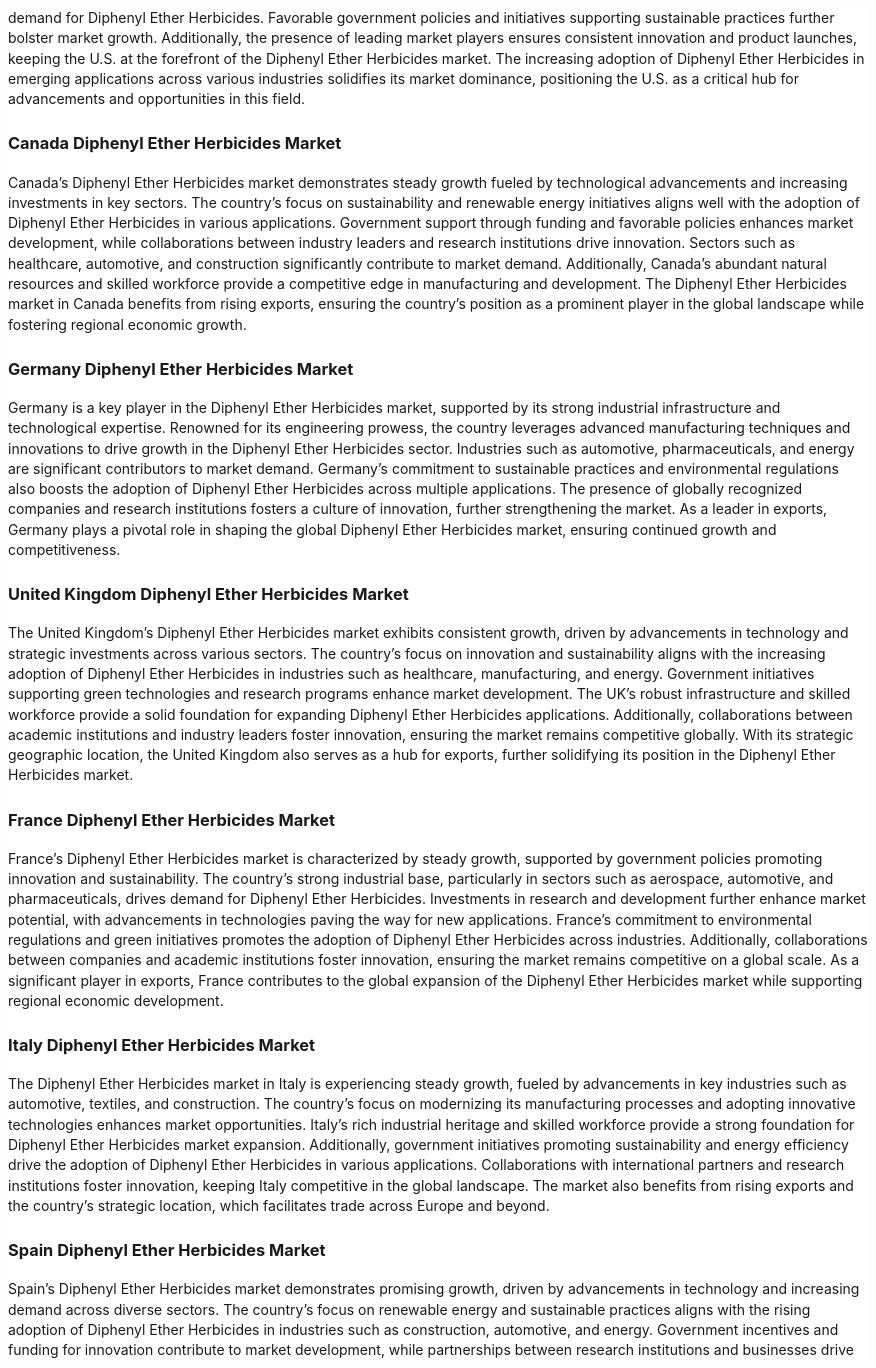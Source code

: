 demand for Diphenyl Ether Herbicides. Favorable government policies and initiatives supporting sustainable practices further bolster market growth. Additionally, the presence of leading market players ensures consistent innovation and product launches, keeping the U.S. at the forefront of the Diphenyl Ether Herbicides market. The increasing adoption of Diphenyl Ether Herbicides in emerging applications across various industries solidifies its market dominance, positioning the U.S. as a critical hub for advancements and opportunities in this field.</p><h3>Canada Diphenyl Ether Herbicides Market</h3><p>Canada&rsquo;s Diphenyl Ether Herbicides market demonstrates steady growth fueled by technological advancements and increasing investments in key sectors. The country&rsquo;s focus on sustainability and renewable energy initiatives aligns well with the adoption of Diphenyl Ether Herbicides in various applications. Government support through funding and favorable policies enhances market development, while collaborations between industry leaders and research institutions drive innovation. Sectors such as healthcare, automotive, and construction significantly contribute to market demand. Additionally, Canada&rsquo;s abundant natural resources and skilled workforce provide a competitive edge in manufacturing and development. The Diphenyl Ether Herbicides market in Canada benefits from rising exports, ensuring the country&rsquo;s position as a prominent player in the global landscape while fostering regional economic growth.</p><h3>Germany Diphenyl Ether Herbicides Market</h3><p>Germany is a key player in the Diphenyl Ether Herbicides market, supported by its strong industrial infrastructure and technological expertise. Renowned for its engineering prowess, the country leverages advanced manufacturing techniques and innovations to drive growth in the Diphenyl Ether Herbicides sector. Industries such as automotive, pharmaceuticals, and energy are significant contributors to market demand. Germany&rsquo;s commitment to sustainable practices and environmental regulations also boosts the adoption of Diphenyl Ether Herbicides across multiple applications. The presence of globally recognized companies and research institutions fosters a culture of innovation, further strengthening the market. As a leader in exports, Germany plays a pivotal role in shaping the global Diphenyl Ether Herbicides market, ensuring continued growth and competitiveness.</p><h3>United Kingdom Diphenyl Ether Herbicides Market</h3><p>The United Kingdom&rsquo;s Diphenyl Ether Herbicides market exhibits consistent growth, driven by advancements in technology and strategic investments across various sectors. The country&rsquo;s focus on innovation and sustainability aligns with the increasing adoption of Diphenyl Ether Herbicides in industries such as healthcare, manufacturing, and energy. Government initiatives supporting green technologies and research programs enhance market development. The UK&rsquo;s robust infrastructure and skilled workforce provide a solid foundation for expanding Diphenyl Ether Herbicides applications. Additionally, collaborations between academic institutions and industry leaders foster innovation, ensuring the market remains competitive globally. With its strategic geographic location, the United Kingdom also serves as a hub for exports, further solidifying its position in the Diphenyl Ether Herbicides market.</p><h3>France Diphenyl Ether Herbicides Market</h3><p>France&rsquo;s Diphenyl Ether Herbicides market is characterized by steady growth, supported by government policies promoting innovation and sustainability. The country&rsquo;s strong industrial base, particularly in sectors such as aerospace, automotive, and pharmaceuticals, drives demand for Diphenyl Ether Herbicides. Investments in research and development further enhance market potential, with advancements in technologies paving the way for new applications. France&rsquo;s commitment to environmental regulations and green initiatives promotes the adoption of Diphenyl Ether Herbicides across industries. Additionally, collaborations between companies and academic institutions foster innovation, ensuring the market remains competitive on a global scale. As a significant player in exports, France contributes to the global expansion of the Diphenyl Ether Herbicides market while supporting regional economic development.</p><h3>Italy Diphenyl Ether Herbicides Market</h3><p>The Diphenyl Ether Herbicides market in Italy is experiencing steady growth, fueled by advancements in key industries such as automotive, textiles, and construction. The country&rsquo;s focus on modernizing its manufacturing processes and adopting innovative technologies enhances market opportunities. Italy&rsquo;s rich industrial heritage and skilled workforce provide a strong foundation for Diphenyl Ether Herbicides market expansion. Additionally, government initiatives promoting sustainability and energy efficiency drive the adoption of Diphenyl Ether Herbicides in various applications. Collaborations with international partners and research institutions foster innovation, keeping Italy competitive in the global landscape. The market also benefits from rising exports and the country&rsquo;s strategic location, which facilitates trade across Europe and beyond.</p><h3>Spain Diphenyl Ether Herbicides Market</h3><p>Spain&rsquo;s Diphenyl Ether Herbicides market demonstrates promising growth, driven by advancements in technology and increasing demand across diverse sectors. The country&rsquo;s focus on renewable energy and sustainable practices aligns with the rising adoption of Diphenyl Ether Herbicides in industries such as construction, automotive, and energy. Government incentives and funding for innovation contribute to market development, while partnerships between research institutions and businesses drive